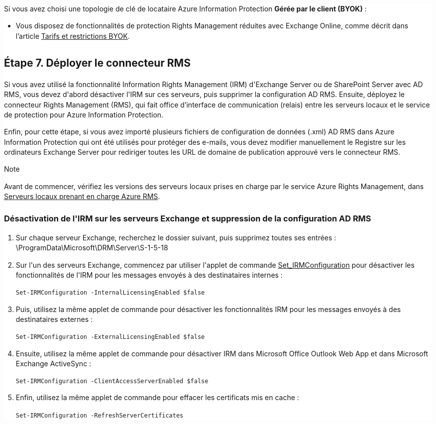 Si vous avez choisi une topologie de clé de locataire Azure Information Protection **Gérée par le client (BYOK)** :

-   Vous disposez de fonctionnalités de protection Rights Management réduites avec Exchange Online, comme décrit dans l’article [Tarifs et restrictions BYOK](byok-price-restrictions.md).

## <a name="step-7-deploy-the-rms-connector"></a>Étape 7. Déployer le connecteur RMS
Si vous avez utilisé la fonctionnalité Information Rights Management (IRM) d'Exchange Server ou de SharePoint Server avec AD RMS, vous devez d'abord désactiver l'IRM sur ces serveurs, puis supprimer la configuration AD RMS. Ensuite, déployez le connecteur Rights Management (RMS), qui fait office d’interface de communication (relais) entre les serveurs locaux et le service de protection pour Azure Information Protection.

Enfin, pour cette étape, si vous avez importé plusieurs fichiers de configuration de données (.xml) AD RMS dans Azure Information Protection qui ont été utilisés pour protéger des e-mails, vous devez modifier manuellement le Registre sur les ordinateurs Exchange Server pour rediriger toutes les URL de domaine de publication approuvé vers le connecteur RMS.

> [!NOTE]
> Avant de commencer, vérifiez les versions des serveurs locaux prises en charge par le service Azure Rights Management, dans [Serveurs locaux prenant en charge Azure RMS](../get-started/requirements-servers.md).

### <a name="disable-irm-on-exchange-servers-and-remove-ad-rms-configuration"></a>Désactivation de l'IRM sur les serveurs Exchange et suppression de la configuration AD RMS

1.  Sur chaque serveur Exchange, recherchez le dossier suivant, puis supprimez toutes ses entrées : \ProgramData\Microsoft\DRM\Server\S-1-5-18

2.  Sur l'un des serveurs Exchange, commencez par utiliser l'applet de commande [Set_IRMConfiguration](http://technet.microsoft.com/library/dd979792.aspx) pour désactiver les fonctionnalités de l'IRM pour les messages envoyés à des destinataires internes :

    ```
    Set-IRMConfiguration -InternalLicensingEnabled $false
    ```

3.  Puis, utilisez la même applet de commande pour désactiver les fonctionnalités IRM pour les messages envoyés à des destinataires externes :

    ```
    Set-IRMConfiguration -ExternalLicensingEnabled $false
    ```

4.  Ensuite, utilisez la même applet de commande pour désactiver IRM dans Microsoft Office Outlook Web App et dans Microsoft Exchange ActiveSync :

    ```
    Set-IRMConfiguration -ClientAccessServerEnabled $false
    ```

5.  Enfin, utilisez la même applet de commande pour effacer les certificats mis en cache :

    ```
    Set-IRMConfiguration -RefreshServerCertificates
    ```
